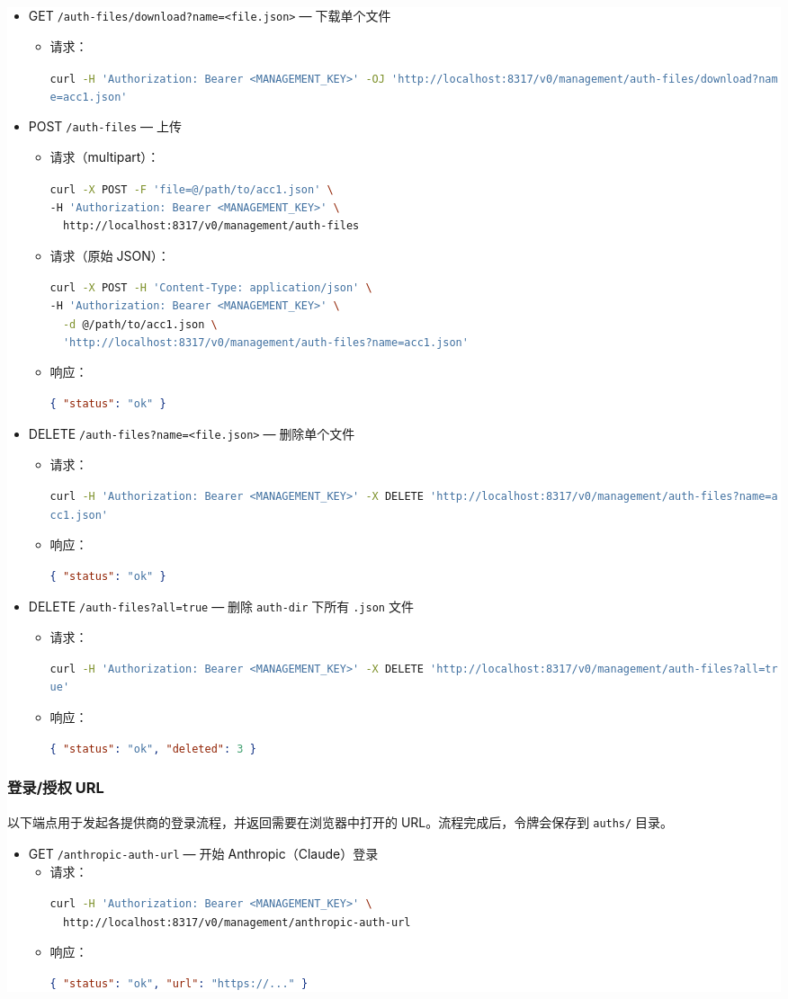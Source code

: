 - GET `/auth-files/download?name=<file.json>` — 下载单个文件
  - 请求：
    ```bash
    curl -H 'Authorization: Bearer <MANAGEMENT_KEY>' -OJ 'http://localhost:8317/v0/management/auth-files/download?name=acc1.json'
    ```

- POST `/auth-files` — 上传
  - 请求（multipart）：
    ```bash
    curl -X POST -F 'file=@/path/to/acc1.json' \
    -H 'Authorization: Bearer <MANAGEMENT_KEY>' \
      http://localhost:8317/v0/management/auth-files
    ```
  - 请求（原始 JSON）：
    ```bash
    curl -X POST -H 'Content-Type: application/json' \
    -H 'Authorization: Bearer <MANAGEMENT_KEY>' \
      -d @/path/to/acc1.json \
      'http://localhost:8317/v0/management/auth-files?name=acc1.json'
    ```
  - 响应：
    ```json
    { "status": "ok" }
    ```

- DELETE `/auth-files?name=<file.json>` — 删除单个文件
  - 请求：
    ```bash
    curl -H 'Authorization: Bearer <MANAGEMENT_KEY>' -X DELETE 'http://localhost:8317/v0/management/auth-files?name=acc1.json'
    ```
  - 响应：
    ```json
    { "status": "ok" }
    ```

- DELETE `/auth-files?all=true` — 删除 `auth-dir` 下所有 `.json` 文件
  - 请求：
    ```bash
    curl -H 'Authorization: Bearer <MANAGEMENT_KEY>' -X DELETE 'http://localhost:8317/v0/management/auth-files?all=true'
    ```
  - 响应：
    ```json
    { "status": "ok", "deleted": 3 }
    ```

### 登录/授权 URL

以下端点用于发起各提供商的登录流程，并返回需要在浏览器中打开的 URL。流程完成后，令牌会保存到 `auths/` 目录。

- GET `/anthropic-auth-url` — 开始 Anthropic（Claude）登录
  - 请求：
    ```bash
    curl -H 'Authorization: Bearer <MANAGEMENT_KEY>' \
      http://localhost:8317/v0/management/anthropic-auth-url
    ```
  - 响应：
    ```json
    { "status": "ok", "url": "https://..." }
    ```
